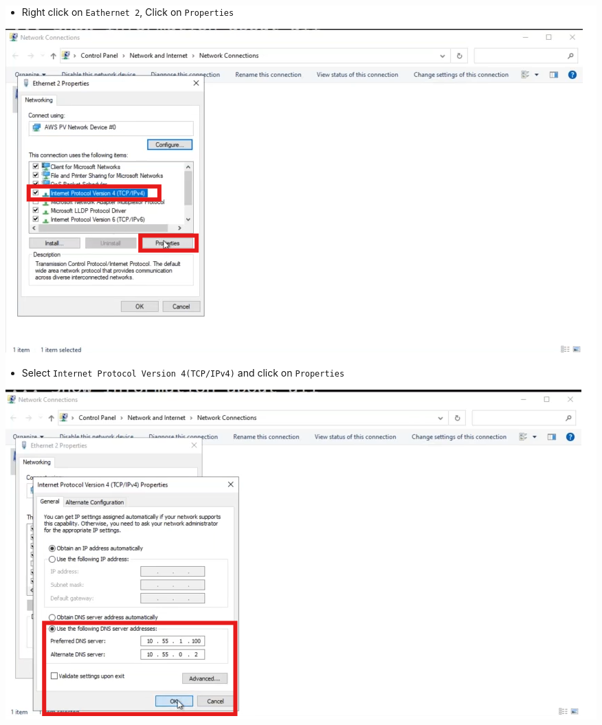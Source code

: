 * Right click on ``Eathernet 2``, Click on ``Properties``

![alt text](./Images/AD_Installation_step_3.png)

* Select ``Internet Protocol Version 4(TCP/IPv4)`` and click on ``Properties``

![alt text](./Images/AD_Installation_step_4.png)

